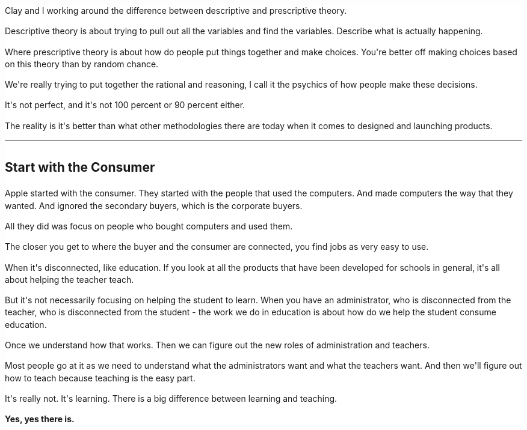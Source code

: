 Clay and I working around the difference between descriptive and prescriptive theory. 

Descriptive theory is about trying to pull out all the variables and find the variables. Describe what is actually happening.  

Where prescriptive theory is about how do people put things together and make choices. You're better off making choices based on this theory than by random chance. 

We're really trying to put together the rational and reasoning, I call it the psychics of how people make these decisions. 

It's not perfect, and it's not 100 percent or 90 percent either. 

The reality is it's better than what other methodologies there are today when it comes to designed and launching products. 

* * * 

## Start with the Consumer 

Apple started with the consumer. They started with the people that used the computers. And made computers the way that they wanted. And ignored the secondary buyers, which is the corporate buyers. 

All they did was focus on people who bought computers and used them. 

The closer you get to where the buyer and the consumer are connected, you find jobs as very easy to use. 

When it's disconnected, like education. If you look at all the products that have been developed for schools in general, it's all about helping the teacher teach. 

But it's not necessarily focusing on helping the student to learn. When you have an administrator, who is disconnected from the teacher, who is disconnected from the student - the work we do in education is about how do we help the student consume education. 

 Once we understand how that works. Then we can figure out the new roles of administration and teachers. 

Most people go at it as we need to understand what the administrators want and what the teachers want. And then we'll figure out how to teach because teaching is the easy part. 

It's really not. It's learning. There is a big difference between learning and teaching. 

**Yes, yes there is.** 
